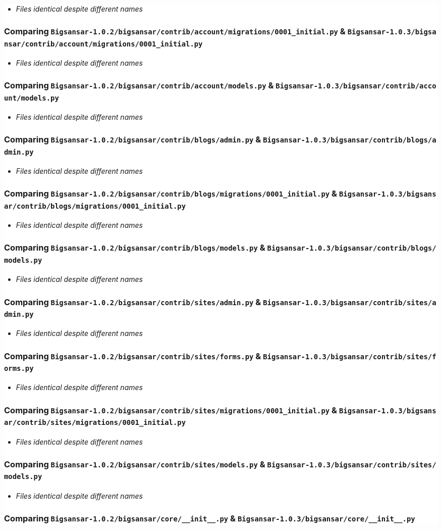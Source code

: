  * *Files identical despite different names*

### Comparing `Bigsansar-1.0.2/bigsansar/contrib/account/migrations/0001_initial.py` & `Bigsansar-1.0.3/bigsansar/contrib/account/migrations/0001_initial.py`

 * *Files identical despite different names*

### Comparing `Bigsansar-1.0.2/bigsansar/contrib/account/models.py` & `Bigsansar-1.0.3/bigsansar/contrib/account/models.py`

 * *Files identical despite different names*

### Comparing `Bigsansar-1.0.2/bigsansar/contrib/blogs/admin.py` & `Bigsansar-1.0.3/bigsansar/contrib/blogs/admin.py`

 * *Files identical despite different names*

### Comparing `Bigsansar-1.0.2/bigsansar/contrib/blogs/migrations/0001_initial.py` & `Bigsansar-1.0.3/bigsansar/contrib/blogs/migrations/0001_initial.py`

 * *Files identical despite different names*

### Comparing `Bigsansar-1.0.2/bigsansar/contrib/blogs/models.py` & `Bigsansar-1.0.3/bigsansar/contrib/blogs/models.py`

 * *Files identical despite different names*

### Comparing `Bigsansar-1.0.2/bigsansar/contrib/sites/admin.py` & `Bigsansar-1.0.3/bigsansar/contrib/sites/admin.py`

 * *Files identical despite different names*

### Comparing `Bigsansar-1.0.2/bigsansar/contrib/sites/forms.py` & `Bigsansar-1.0.3/bigsansar/contrib/sites/forms.py`

 * *Files identical despite different names*

### Comparing `Bigsansar-1.0.2/bigsansar/contrib/sites/migrations/0001_initial.py` & `Bigsansar-1.0.3/bigsansar/contrib/sites/migrations/0001_initial.py`

 * *Files identical despite different names*

### Comparing `Bigsansar-1.0.2/bigsansar/contrib/sites/models.py` & `Bigsansar-1.0.3/bigsansar/contrib/sites/models.py`

 * *Files identical despite different names*

### Comparing `Bigsansar-1.0.2/bigsansar/core/__init__.py` & `Bigsansar-1.0.3/bigsansar/core/__init__.py`
